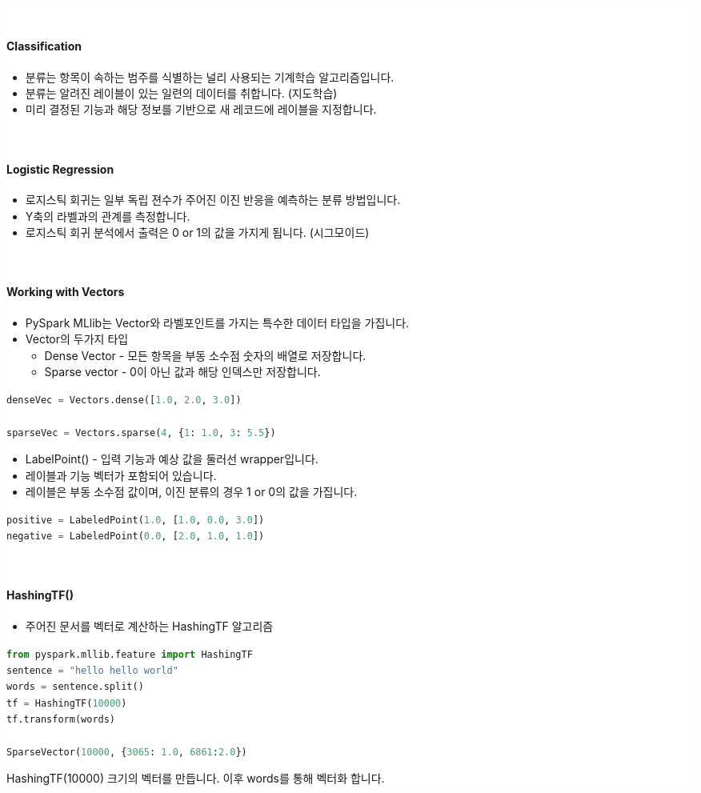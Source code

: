 <br>

#### Classification

- 분류는 항목이 속하는 범주를 식별하는 널리 사용되는 기계학습 알고리즘입니다.
- 분류는 알려진 레이블이 있는 일련의 데이터를 취합니다. (지도학습)
- 미리 결정된 기능과 해당 정보를 기반으로 새 레코드에 레이블을 지정합니다.

<br>

#### Logistic Regression

- 로지스틱 회귀는 일부 독립 젼수가 주어진 이진 반응을 예측하는 분류 방법입니다.
- Y축의 라벨과의 관계를 측정합니다.
- 로지스틱 회귀 분석에서 출력은 0 or 1의 값을 가지게 됩니다. (시그모이드)

<br>

#### Working with Vectors

- PySpark MLlib는 Vector와 라벨포인트를 가지는 특수한 데이터 타입을 가집니다.
- Vector의 두가지 타입
  - Dense Vector - 모든 항목을 부동 소수점 숫자의 배열로 저장합니다.
  - Sparse vector - 0이 아닌 값과 해당 인덱스만 저장합니다.

```python
denseVec = Vectors.dense([1.0, 2.0, 3.0])

sparseVec = Vectors.sparse(4, {1: 1.0, 3: 5.5})
```

- LabelPoint() - 입력 기능과 예상 값을 둘러선 wrapper입니다.
- 레이블과 기능 벡터가 포함되어 있습니다.
- 레이블은 부동 소수점 값이며, 이진 분류의 경우 1 or 0의 값을 가집니다.

```python
positive = LabeledPoint(1.0, [1.0, 0.0, 3.0])
negative = LabeledPoint(0.0, [2.0, 1.0, 1.0])
```

<br>

#### HashingTF()

- 주어진 문서를 벡터로 계산하는 HashingTF 알고리즘

```python
from pyspark.mllib.feature import HashingTF
sentence = "hello hello world"
words = sentence.split()
tf = HashingTF(10000)
tf.transform(words)

SparseVector(10000, {3065: 1.0, 6861:2.0})
```

HashingTF(10000) 크기의 벡터를 만듭니다. 이후 words를 통해 벡터화 합니다.

